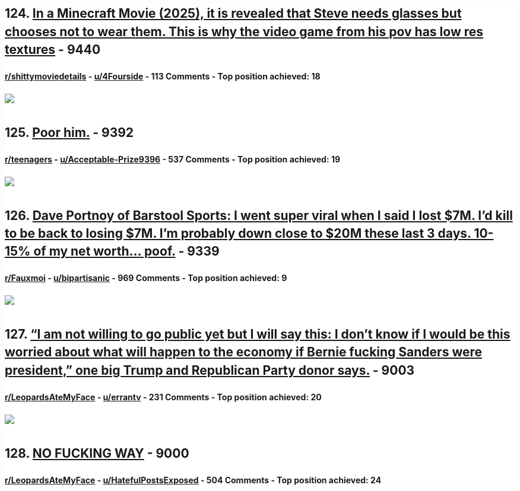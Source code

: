 ## 124. [In a Minecraft Movie (2025), it is revealed that Steve needs glasses but chooses not to wear them. This is why the video game from his pov has low res textures](http://reddit.com/r/shittymoviedetails/comments/1jtzyrw/in_a_minecraft_movie_2025_it_is_revealed_that/) - 9440
#### [r/shittymoviedetails](http://reddit.com/r/shittymoviedetails) - [u/4Fourside](http://reddit.com/u/4Fourside) - 113 Comments - Top position achieved: 18

<a href="https://www.reddit.com/gallery/1jtzyrw"><img src="https://b.thumbs.redditmedia.com/k0THfiKP2LaYT3Qba0jsGeE9xUt1ur_mIY-3ZuZM_2g.jpg"></img></a>

## 125. [Poor him.](http://reddit.com/r/teenagers/comments/1jthzqx/poor_him/) - 9392
#### [r/teenagers](http://reddit.com/r/teenagers) - [u/Acceptable-Prize9396](http://reddit.com/u/Acceptable-Prize9396) - 537 Comments - Top position achieved: 19

<a href="https://i.redd.it/cmtlki8l3ete1.png"><img src="https://b.thumbs.redditmedia.com/V6HAqannjN4FCAS_yzd8jEWwZ1u0gs2JNA2Cb6jEIvA.jpg"></img></a>

## 126. [Dave Portnoy of Barstool Sports: I went super viral when I said I lost $7M. I’d kill to be back to losing $7M. I’m probably down close to $20M these last 3 days. 10-15% of my net worth… poof.](http://reddit.com/r/Fauxmoi/comments/1jty24f/dave_portnoy_of_barstool_sports_i_went_super/) - 9339
#### [r/Fauxmoi](http://reddit.com/r/Fauxmoi) - [u/bipartisanic](http://reddit.com/u/bipartisanic) - 969 Comments - Top position achieved: 9

<a href="https://v.redd.it/cybkn2j4nhte1"><img src="https://external-preview.redd.it/enlqY3R1ZzRuaHRlMQ-oSYnsthoCVOT6qczbGpT_9jLMCszvkFYSz5m_lf_N.png?width=140&amp;height=78&amp;crop=140:78,smart&amp;format=jpg&amp;v=enabled&amp;lthumb=true&amp;s=10f4ffaa7d92b34945d7bf02979592dfafba8507"></img></a>

## 127. [“I am not willing to go public yet but I will say this: I don’t know if I would be this worried about what will happen to the economy if Bernie fucking Sanders were president,” one big Trump and Republican Party donor says.](http://reddit.com/r/LeopardsAteMyFace/comments/1jtbper/i_am_not_willing_to_go_public_yet_but_i_will_say/) - 9003
#### [r/LeopardsAteMyFace](http://reddit.com/r/LeopardsAteMyFace) - [u/errantv](http://reddit.com/u/errantv) - 231 Comments - Top position achieved: 20

<a href="https://www.rollingstone.com/politics/politics-news/trump-tariffs-market-crash-take-medicine-america-1235311613/"><img src="https://b.thumbs.redditmedia.com/XTt6Z7SyQC4KcOe_0gITTnHBNdfoxvO7V4P4jMBB6is.jpg"></img></a>

## 128. [NO FUCKING WAY](http://reddit.com/r/LeopardsAteMyFace/comments/1jtxbaq/no_fucking_way/) - 9000
#### [r/LeopardsAteMyFace](http://reddit.com/r/LeopardsAteMyFace) - [u/HatefulPostsExposed](http://reddit.com/u/HatefulPostsExposed) - 504 Comments - Top position achieved: 24
